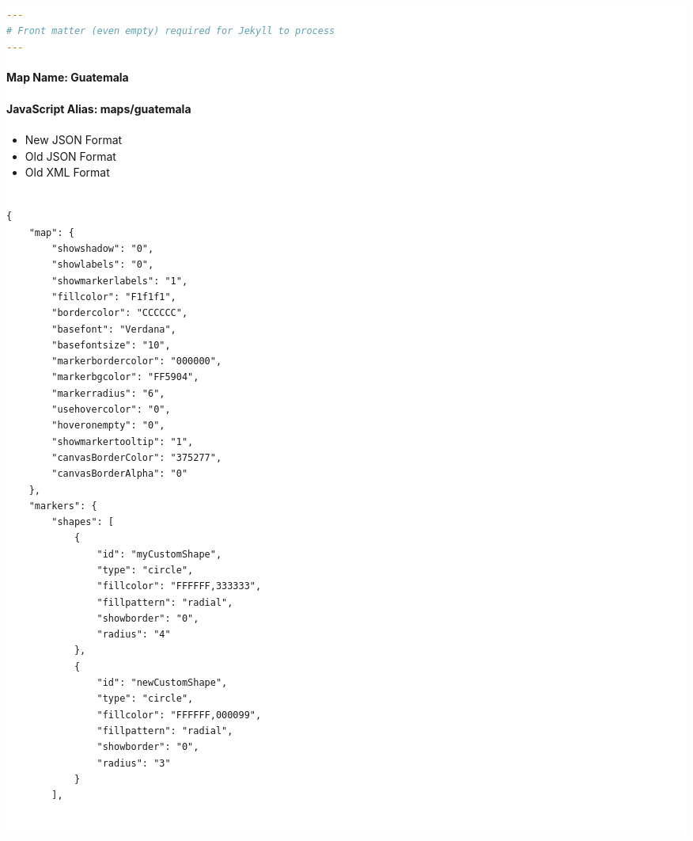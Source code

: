 ```yaml
---
# Front matter (even empty) required for Jekyll to process
---
```


#### Map Name: Guatemala

#### JavaScript Alias: maps/guatemala


<div class="code-wrapper">
<ul class='code-tabs'>
    <li class='active'>
        <a data-toggle='new-json'>New JSON Format</a>
    </li>
    <li>
        <a data-toggle='old-json'>Old JSON Format</a>
    </li>
    <li>
        <a data-toggle='old-xml'>Old XML Format</a>
    </li>
</ul>
<div class='tab-content'>
    <pre class='plain-code'></pre>
    <div class='tab new-json-tab active'>
<pre><code class="language-javascript">
{
    "map": {
        "showshadow": "0",
        "showlabels": "0",
        "showmarkerlabels": "1",
        "fillcolor": "F1f1f1",
        "bordercolor": "CCCCCC",
        "basefont": "Verdana",
        "basefontsize": "10",
        "markerbordercolor": "000000",
        "markerbgcolor": "FF5904",
        "markerradius": "6",
        "usehovercolor": "0",
        "hoveronempty": "0",
        "showmarkertooltip": "1",
        "canvasBorderColor": "375277",
        "canvasBorderAlpha": "0"
    },
    "markers": {
        "shapes": [
            {
                "id": "myCustomShape",
                "type": "circle",
                "fillcolor": "FFFFFF,333333",
                "fillpattern": "radial",
                "showborder": "0",
                "radius": "4"
            },
            {
                "id": "newCustomShape",
                "type": "circle",
                "fillcolor": "FFFFFF,000099",
                "fillpattern": "radial",
                "showborder": "0",
                "radius": "3"
            }
        ],
